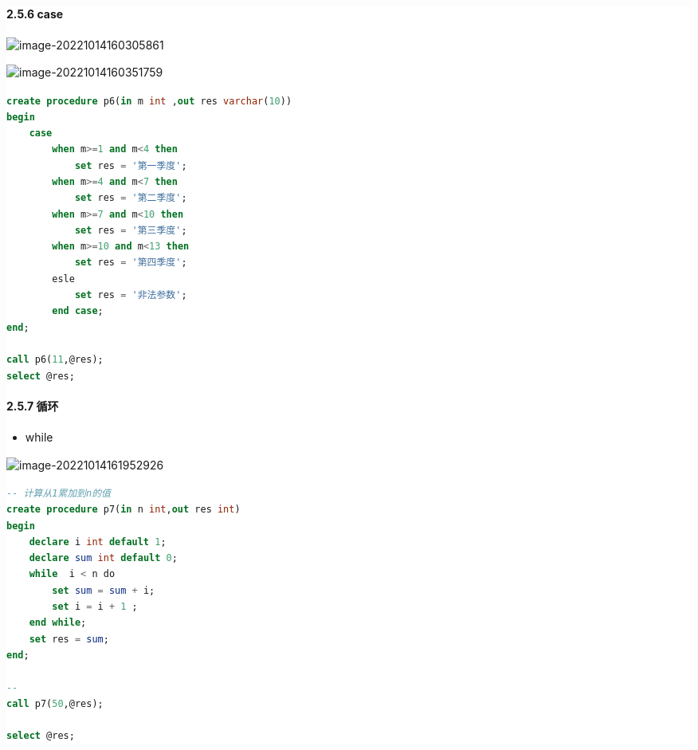 #### 2.5.6 case

![image-20221014160305861](https://woldier-pic-repo-1309997478.cos.ap-chengdu.myqcloud.com/image-20221014160305861.png)

![image-20221014160351759](https://woldier-pic-repo-1309997478.cos.ap-chengdu.myqcloud.com/image-20221014160351759.png)

```sql
create procedure p6(in m int ,out res varchar(10))
begin
	case
		when m>=1 and m<4 then 
			set res = '第一季度';
		when m>=4 and m<7 then 
			set res = '第二季度';
		when m>=7 and m<10 then 
			set res = '第三季度';
		when m>=10 and m<13 then 
			set res = '第四季度';
		esle 
			set res = '非法参数';
		end case;
end;

call p6(11,@res);
select @res;
```



#### 2.5.7  循环

- while

![image-20221014161952926](https://woldier-pic-repo-1309997478.cos.ap-chengdu.myqcloud.com/image-20221014161952926.png)

```sql
-- 计算从1累加到n的值
create procedure p7(in n int,out res int)
begin 
	declare i int default 1;
	declare sum int default 0;
	while  i < n do
		set sum = sum + i;
		set i = i + 1 ;
	end while;
	set res = sum;
end;

-- 
call p7(50,@res);

select @res;
```
